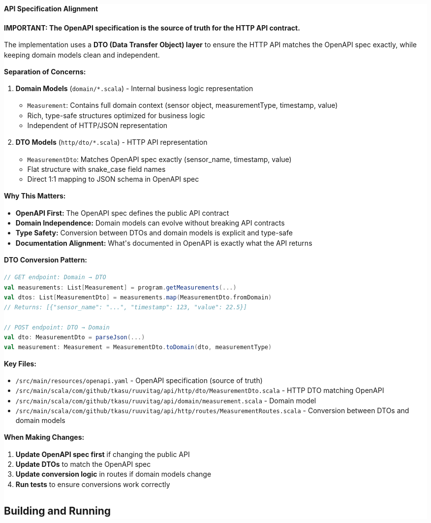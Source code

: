 #### API Specification Alignment

**IMPORTANT: The OpenAPI specification is the source of truth for the HTTP API contract.**

The implementation uses a **DTO (Data Transfer Object) layer** to ensure the HTTP API matches the OpenAPI spec exactly, while keeping domain models clean and independent.

**Separation of Concerns:**

1. **Domain Models** (`domain/*.scala`) - Internal business logic representation
   - `Measurement`: Contains full domain context (sensor object, measurementType, timestamp, value)
   - Rich, type-safe structures optimized for business logic
   - Independent of HTTP/JSON representation

2. **DTO Models** (`http/dto/*.scala`) - HTTP API representation
   - `MeasurementDto`: Matches OpenAPI spec exactly (sensor_name, timestamp, value)
   - Flat structure with snake_case field names
   - Direct 1:1 mapping to JSON schema in OpenAPI spec

**Why This Matters:**

- **OpenAPI First:** The OpenAPI spec defines the public API contract
- **Domain Independence:** Domain models can evolve without breaking API contracts
- **Type Safety:** Conversion between DTOs and domain models is explicit and type-safe
- **Documentation Alignment:** What's documented in OpenAPI is exactly what the API returns

**DTO Conversion Pattern:**

```scala
// GET endpoint: Domain → DTO
val measurements: List[Measurement] = program.getMeasurements(...)
val dtos: List[MeasurementDto] = measurements.map(MeasurementDto.fromDomain)
// Returns: [{"sensor_name": "...", "timestamp": 123, "value": 22.5}]

// POST endpoint: DTO → Domain
val dto: MeasurementDto = parseJson(...)
val measurement: Measurement = MeasurementDto.toDomain(dto, measurementType)
```

**Key Files:**
- `/src/main/resources/openapi.yaml` - OpenAPI specification (source of truth)
- `/src/main/scala/com/github/tkasu/ruuvitag/api/http/dto/MeasurementDto.scala` - HTTP DTO matching OpenAPI
- `/src/main/scala/com/github/tkasu/ruuvitag/api/domain/measurement.scala` - Domain model
- `/src/main/scala/com/github/tkasu/ruuvitag/api/http/routes/MeasurementRoutes.scala` - Conversion between DTOs and domain models

**When Making Changes:**

1. **Update OpenAPI spec first** if changing the public API
2. **Update DTOs** to match the OpenAPI spec
3. **Update conversion logic** in routes if domain models change
4. **Run tests** to ensure conversions work correctly

## Building and Running
